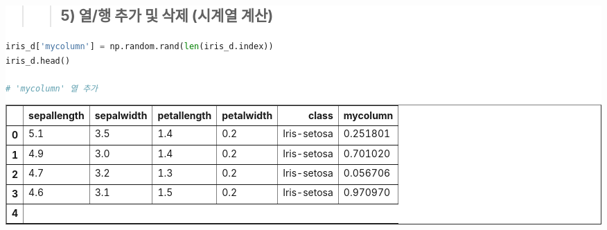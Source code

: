 

>> ## 5) 열/행 추가 및 삭제 (시계열 계산)


```python
iris_d['mycolumn'] = np.random.rand(len(iris_d.index))
iris_d.head()

# 'mycolumn' 열 추가
```




<div>

<table border="1" class="dataframe">
  <thead>
    <tr style="text-align: right;">
      <th></th>
      <th>sepallength</th>
      <th>sepalwidth</th>
      <th>petallength</th>
      <th>petalwidth</th>
      <th>class</th>
      <th>mycolumn</th>
    </tr>
  </thead>
  <tbody>
    <tr>
      <th>0</th>
      <td>5.1</td>
      <td>3.5</td>
      <td>1.4</td>
      <td>0.2</td>
      <td>Iris-setosa</td>
      <td>0.251801</td>
    </tr>
    <tr>
      <th>1</th>
      <td>4.9</td>
      <td>3.0</td>
      <td>1.4</td>
      <td>0.2</td>
      <td>Iris-setosa</td>
      <td>0.701020</td>
    </tr>
    <tr>
      <th>2</th>
      <td>4.7</td>
      <td>3.2</td>
      <td>1.3</td>
      <td>0.2</td>
      <td>Iris-setosa</td>
      <td>0.056706</td>
    </tr>
    <tr>
      <th>3</th>
      <td>4.6</td>
      <td>3.1</td>
      <td>1.5</td>
      <td>0.2</td>
      <td>Iris-setosa</td>
      <td>0.970970</td>
    </tr>
    <tr>
      <th>4</th>